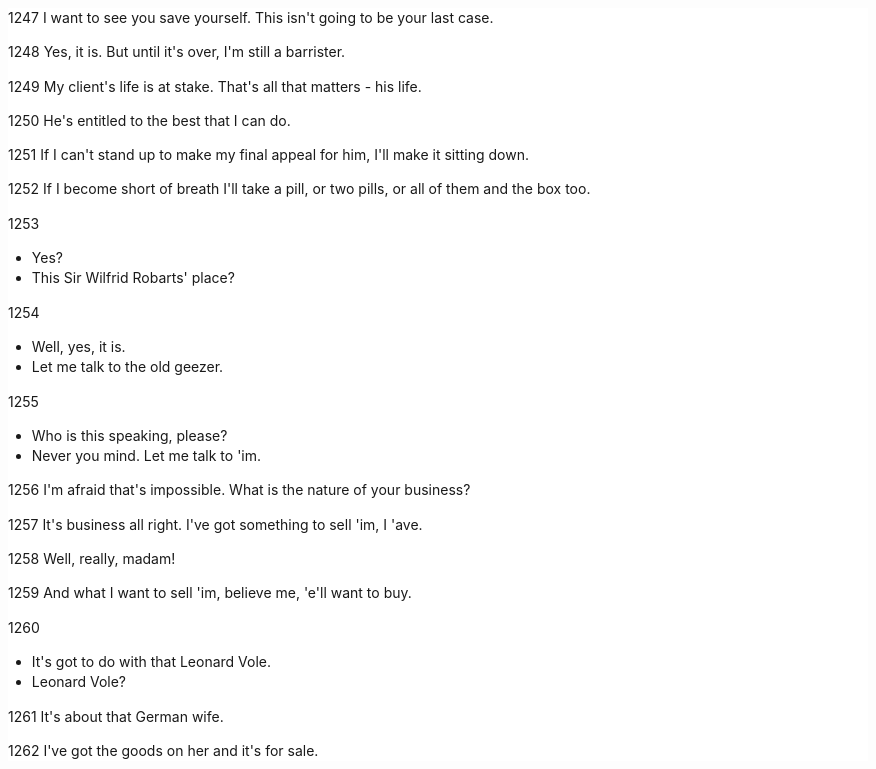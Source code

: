 1247
I want to see you save yourself.
This isn't going to be your last case.

1248
Yes, it is. But until it's over,
I'm still a barrister.

1249
My client's life is at stake.
That's all that matters - his life.

1250
He's entitled to the best that I can do.

1251
If I can't stand up to make my final appeal
for him, I'll make it sitting down.

1252
If I become short of breath I'll take a pill,
or two pills, or all of them and the box too.

1253
- Yes?
- This Sir Wilfrid Robarts' place?

1254
- Well, yes, it is.
- Let me talk to the old geezer.

1255
- Who is this speaking, please?
- Never you mind. Let me talk to 'im.

1256
I'm afraid that's impossible.
What is the nature of your business?

1257
It's business all right.
I've got something to sell 'im, I 'ave.

1258
Well, really, madam!

1259
And what I want to sell 'im,
believe me, 'e'll want to buy.

1260
- It's got to do with that Leonard Vole.
- Leonard Vole?

1261
It's about that German wife.

1262
I've got the goods on her and it's for sale.
